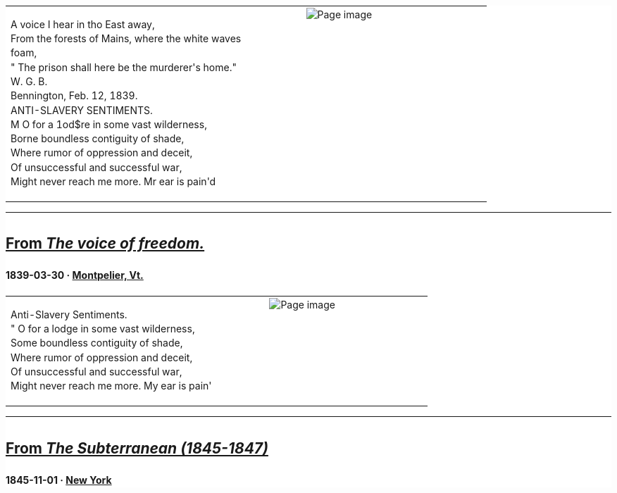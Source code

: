 <table style="width: 100%;"><tr><td style="width: 50%">

  
A voice I hear in tho East away,  
From the forests of Mains, where the white waves  
foam,  
&quot; The prison shall here be the murderer&#x27;s home.&quot;  
W. G. B.  
Bennington, Feb. 12, 1839.  
ANTI-SLAVERY SENTIMENTS.  
M O for a 1od$re in some vast wilderness,  
Borne boundless contiguity of shade,  
Where rumor of oppression and deceit,  
Of unsuccessful and successful war,  
Might never reach me more. Mr ear is pain&#x27;d
</td><td style="width: 50%; max-height: 75%; margin: auto; display: block;">
<img alt="Page image" src="https://tile.loc.gov/image-services/iiif/service:ndnp:vtu:batch_vtu_fennal_ver01:data:sn83025661:00415628882:1839032001:0106/pct:4.1172800998128505,53.508389627369795,15.049906425452278,7.071257354543474/!600,600/0/default.jpg"/>
</td>
</tr></table>

---

## [From _The voice of freedom._](https://www.loc.gov/resource/sn84022687/1839-03-30/ed-1/?sp=4)

#### 1839-03-30 &middot; [Montpelier, Vt.](http://dbpedia.org/resource/Montpelier%2C_Vermont)

<table style="width: 100%;"><tr><td style="width: 50%">

  
  
Anti-Slavery Sentiments.  
&quot; O for a lodge in some vast wilderness,  
Some boundless contiguity of shade,  
Where rumor of oppression and deceit,  
Of unsuccessful and successful war,  
Might never reach me more. My ear is pain&#x27;
</td><td style="width: 50%; max-height: 75%; margin: auto; display: block;">
<img alt="Page image" src="https://tile.loc.gov/image-services/iiif/service:ndnp:vtu:batch_vtu_green_ver02:data:sn84022687:00202199240:1839033001:0045/pct:7.793814432989691,34.9432644748327,14.185567010309278,3.2295606633692175/!600,600/0/default.jpg"/>
</td>
</tr></table>

---

## [From _The Subterranean (1845-1847)_](https://archive.org/details/sim_subterranean_1845-11-01_3_23/page/n0/mode/1up?view=theater)

#### 1845-11-01 &middot; [New York](http://dbpedia.org/resource/New_York_City)

